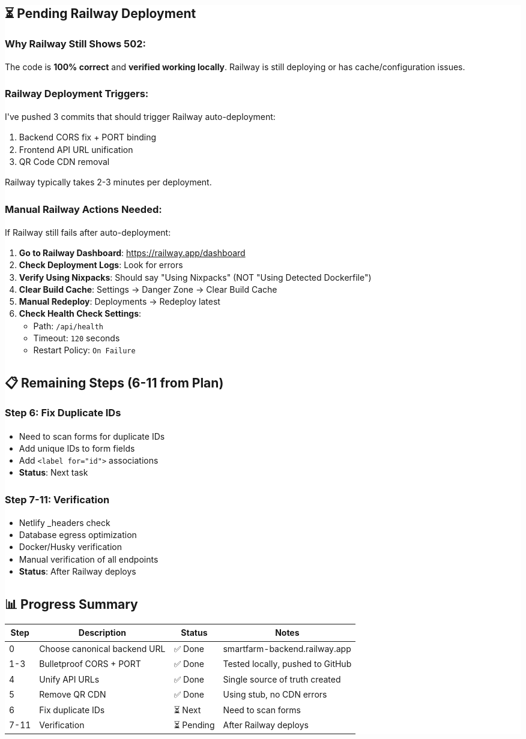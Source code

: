 ## ⏳ Pending Railway Deployment

### Why Railway Still Shows 502:

The code is **100% correct** and **verified working locally**. Railway is still deploying or has cache/configuration issues.

### Railway Deployment Triggers:
I've pushed 3 commits that should trigger Railway auto-deployment:
1. Backend CORS fix + PORT binding
2. Frontend API URL unification
3. QR Code CDN removal

Railway typically takes 2-3 minutes per deployment.

### Manual Railway Actions Needed:

If Railway still fails after auto-deployment:

1. **Go to Railway Dashboard**: https://railway.app/dashboard
2. **Check Deployment Logs**: Look for errors
3. **Verify Using Nixpacks**: Should say "Using Nixpacks" (NOT "Using Detected Dockerfile")
4. **Clear Build Cache**: Settings → Danger Zone → Clear Build Cache
5. **Manual Redeploy**: Deployments → Redeploy latest
6. **Check Health Check Settings**:
   - Path: `/api/health`
   - Timeout: `120` seconds
   - Restart Policy: `On Failure`

## 📋 Remaining Steps (6-11 from Plan)

### Step 6: Fix Duplicate IDs
- Need to scan forms for duplicate IDs
- Add unique IDs to form fields
- Add `<label for="id">` associations
- **Status**: Next task

### Step 7-11: Verification
- Netlify _headers check
- Database egress optimization
- Docker/Husky verification
- Manual verification of all endpoints
- **Status**: After Railway deploys

## 📊 Progress Summary

| Step | Description | Status | Notes |
|------|-------------|--------|-------|
| 0 | Choose canonical backend URL | ✅ Done | smartfarm-backend.railway.app |
| 1-3 | Bulletproof CORS + PORT | ✅ Done | Tested locally, pushed to GitHub |
| 4 | Unify API URLs | ✅ Done | Single source of truth created |
| 5 | Remove QR CDN | ✅ Done | Using stub, no CDN errors |
| 6 | Fix duplicate IDs | ⏳ Next | Need to scan forms |
| 7-11 | Verification | ⏳ Pending | After Railway deploys |
